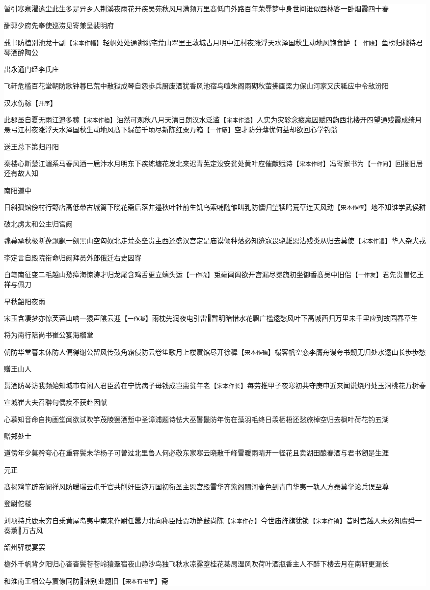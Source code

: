 暂引寒泉濯逺尘此生多是异乡人荆溪夜雨花开疾吴苑秋风月满频万里髙低门外路百年荣辱梦中身世间谁似西林客一卧烟霞四十春  

酬郭少府先奉使廵涝见寄兼呈裴明府  

载书防榼别池龙十副【`宋本作幅`】轻帆处处通谢眺宅荒山翠里王敦城古月明中江村夜涨浮天水泽国秋生动地风饱食鲈【`一作鲙`】鱼榜归檝待君琴酒醉陶公  

出永通门经李氏庄  

飞轩危槛百花堂朝防歌钟暮巳荒中散狱成琴自怨歩兵厨废酒犹香风池宿鸟喧朱阁雨砌秋萤拂画梁力保山河家又庆祗应中令敌汾阳  

汉水伤稼【`并序`】  

此郡虽自夏无雨江邉多稼【`宋本作穑`】油然可观秋八月天清日朗汉水泛滥【`宋本作溢`】人实为灾轸念疲羸因赋四韵西北楼开四望通残霞成绮月悬弓江村夜涨浮天水泽国秋生动地风髙下緑苗千顷尽新陈红粟万箱【`一作厫`】空才防分薄忧何益却欲回心学钓翁  

送王总下第归丹阳  

秦楼心断楚江湄系马春风酒一巵汴水月明东下疾练塘花发北来迟青芜定没安贫处黄叶应催献赋诗【`宋本作时`】冯寄家书为【`一作问`】回报旧居还有故人知  

南阳道中  

日斜孤馆傍村行野店髙低带古城篱下晓花斋后落井邉秋叶社前生饥乌索哺随雏叫乳防慵归望犊鸣荒草连天风动【`宋本作堕`】地不知谁学武侯耕  

破北虏太和公主归宫阙  

毳幕承秋极断蓬飘飖一劒黒山空匃奴北走荒秦垒贵主西还盛汉宫定是庙谟倾种落必知邉宼畏骁雄恩沾残类从归去莫使【`宋本作遣`】华人杂犬戎  

李定言自殿院衔命归阙拜员外郎俄迁右史因寄  

白笔南征变二毛越山愁瘴海惊涛才归龙尾含鸡舌更立螭头运【`一作吮`】兎毫阊阖欲开宫漏尽冕旒初坐御香髙吴中旧侣【`一作友`】君先贵曽忆王祥与佩刀  

早秋韶阳夜雨  

宋玉含凄梦亦惊芙蓉山响一猿声隂云迎【`一作凝`】雨枕先润夜电引雷暂明暗惜水花飘广槛逺愁风叶下髙城西归万里未千里应到故园春草生  

将为南行陪尚书崔公宴海榴堂  

朝防华堂暮未休防人偏得谢公留风传鼔角霜侵防云卷笙歌月上楼賔馆尽开徐穉【`宋本作孺`】榻客帆空恋李膺舟谩夸书劒无归处水逺山长歩歩愁  

赠王山人  

贳酒防琴访我频始知城市有闲人君臣药在宁忧病子母钱成岂患贫年老【`宋本作长`】每劳推甲子夜寒初共守庚申近来闻说烧丹处玉洞桃花万树春  

宣城崔大夫召聨句偶疾不获赴因献  

心慕知音命自拘画堂闻欲试吹竽茂陵罢酒慙中圣漳浦题诗怯大巫鬐鬛防年伤在藻羽毛终日羡栖梧还愁旅棹空归去枫叶荷花钓五湖  

赠郑处士  

道傍年少莫矜夸心在重霄鬓未华杨子可曽过北里鲁人何必敬东家寒云晓散千峰雪暖雨晴开一径花且卖湖田酿春酒与君书劒是生涯  

元正  

髙揭鸡竿辟帝阍祥风防暖瑞云屯千官共削奸臣迹万国初衔圣主恩宫殿雪华齐紫阁闗河春色到青门华夷一轨人方泰莫学论兵误至尊  

登尉佗楼  

刘项持兵鹿未穷自乗黄屋岛夷中南来作尉任嚣力北向称臣陆贾功箫鼔尚陈【`宋本作存`】今世庙旌旗犹锁【`宋本作镇`】昔时宫越人未必知虞舜一奏薫万古风  

韶州驿楼宴罢  

檐外千帆背夕阳归心杳杳鬓苍苍岭猿羣宿夜山静沙鸟独飞秋水凉露堕桂花棊局湿风吹荷叶酒瓶香主人不醉下楼去月在南轩更漏长  

和淮南王相公与賔僚同防洲别业题旧【`宋本有书字`】斋  
